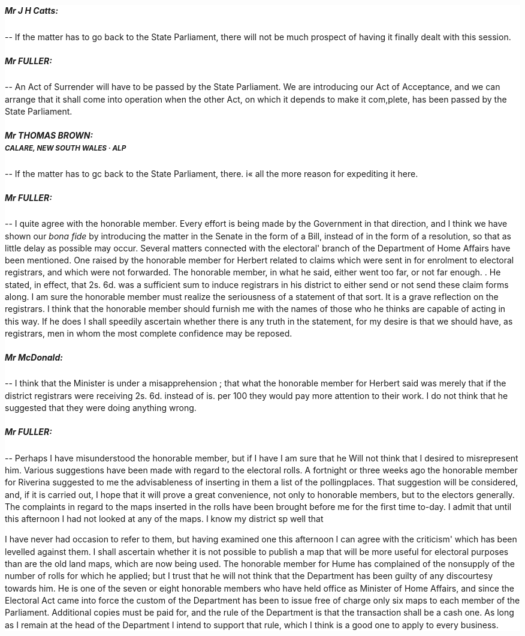 ##### Mr J H Catts:

--  If the matter has to go back to the State Parliament, there will not be much prospect of having it finally dealt with this session. 

##### Mr FULLER:

-- An Act of Surrender will have to be passed by the State Parliament. We are introducing our Act of Acceptance, and we can arrange that it shall come into operation when the other Act, on which it depends to make it com,plete, has been passed by the State Parliament. 

##### Mr THOMAS BROWN:<br><small class="text-muted">CALARE, NEW SOUTH WALES &middot; ALP</small>

--  If the matter has to gc back to the State Parliament, there. i« all the more reason for expediting it here. 

##### Mr FULLER:

-- I quite agree with the honorable member. Every effort is being made by the Government in that direction, and I think we have shown our  *bona*  *fide*  by introducing the matter in the Senate in the form of a Bill, instead of in the form of a resolution, so that as little delay as possible may occur. Several matters connected with the electoral' branch of the Department of Home Affairs have been mentioned. One raised by the honorable member for Herbert related to claims which were sent in for enrolment to electoral registrars, and which were not forwarded. The honorable member, in what he said, either went too far, or not far enough. . He stated, in effect, that 2s. 6d. was a sufficient sum to induce registrars in his district to either send or not send these claim forms along. I am sure the honorable member must realize the seriousness of a statement of that sort. It is a grave reflection on the registrars. I think that the honorable member should furnish me with the names of those who he thinks are capable of acting in this way. If he does I shall speedily ascertain whether there is any truth in the statement, for my desire is that we should have, as registrars, men in whom the most complete confidence may be reposed. 

##### Mr McDonald:

-- I think that the Minister is under a misapprehension ; that what the honorable member for Herbert said was merely that if the district registrars were receiving 2s. 6d. instead of is. per 100 they would pay more attention to their work. I do not think that he suggested that they were doing anything wrong. 

##### Mr FULLER:

-- Perhaps I have misunderstood the honorable member, but if I have I am sure that he Will not think that I desired to misrepresent him. Various suggestions have been made with regard to the electoral rolls. A fortnight or three weeks ago the honorable member for Riverina suggested to me the advisableness of inserting in them a list of the pollingplaces. That suggestion will be considered, and, if it is carried out, I hope that it will prove a great convenience, not only to honorable members, but to the electors generally. The complaints in regard to the maps inserted in the rolls have been brought before me for the first time to-day. I admit that until this afternoon I had not looked at any of the maps. I know my district sp well that 

I have never had occasion to refer to them, but having examined one this afternoon I can agree with the criticism' which has been levelled against them. I shall ascertain whether it is not possible to publish a map that will be more useful for electoral purposes than are the old land maps, which are now being used. The honorable member for Hume has complained of the nonsupply of the number of rolls for which he applied; but I trust that he will not think that the Department has been guilty of any discourtesy towards him. He is one of the seven or eight honorable members who have held office as Minister of Home Affairs, and since the Electoral Act came into force the custom of the Department has been to issue free of charge only six maps to each member of the Parliament. Additional copies must be paid for, and the rule of the Department is that the transaction shall be a cash one. As long as I remain at the head of the Department I intend to support that rule, which I think is a good one to apply to every business. 
